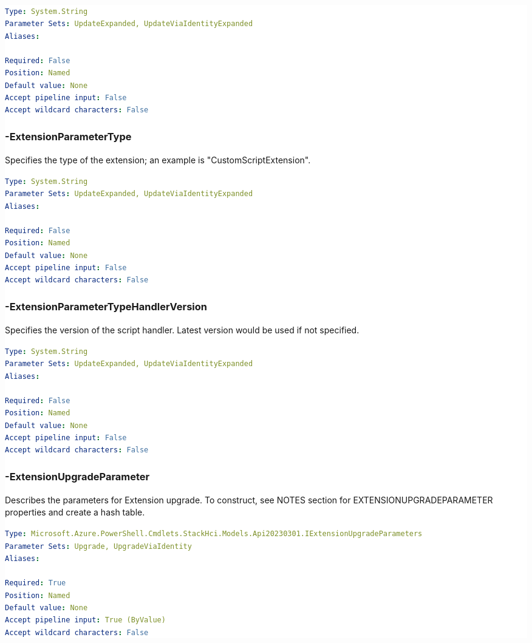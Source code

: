 ```yaml
Type: System.String
Parameter Sets: UpdateExpanded, UpdateViaIdentityExpanded
Aliases:

Required: False
Position: Named
Default value: None
Accept pipeline input: False
Accept wildcard characters: False
```

### -ExtensionParameterType
Specifies the type of the extension; an example is "CustomScriptExtension".

```yaml
Type: System.String
Parameter Sets: UpdateExpanded, UpdateViaIdentityExpanded
Aliases:

Required: False
Position: Named
Default value: None
Accept pipeline input: False
Accept wildcard characters: False
```

### -ExtensionParameterTypeHandlerVersion
Specifies the version of the script handler.
Latest version would be used if not specified.

```yaml
Type: System.String
Parameter Sets: UpdateExpanded, UpdateViaIdentityExpanded
Aliases:

Required: False
Position: Named
Default value: None
Accept pipeline input: False
Accept wildcard characters: False
```

### -ExtensionUpgradeParameter
Describes the parameters for Extension upgrade.
To construct, see NOTES section for EXTENSIONUPGRADEPARAMETER properties and create a hash table.

```yaml
Type: Microsoft.Azure.PowerShell.Cmdlets.StackHci.Models.Api20230301.IExtensionUpgradeParameters
Parameter Sets: Upgrade, UpgradeViaIdentity
Aliases:

Required: True
Position: Named
Default value: None
Accept pipeline input: True (ByValue)
Accept wildcard characters: False
```
